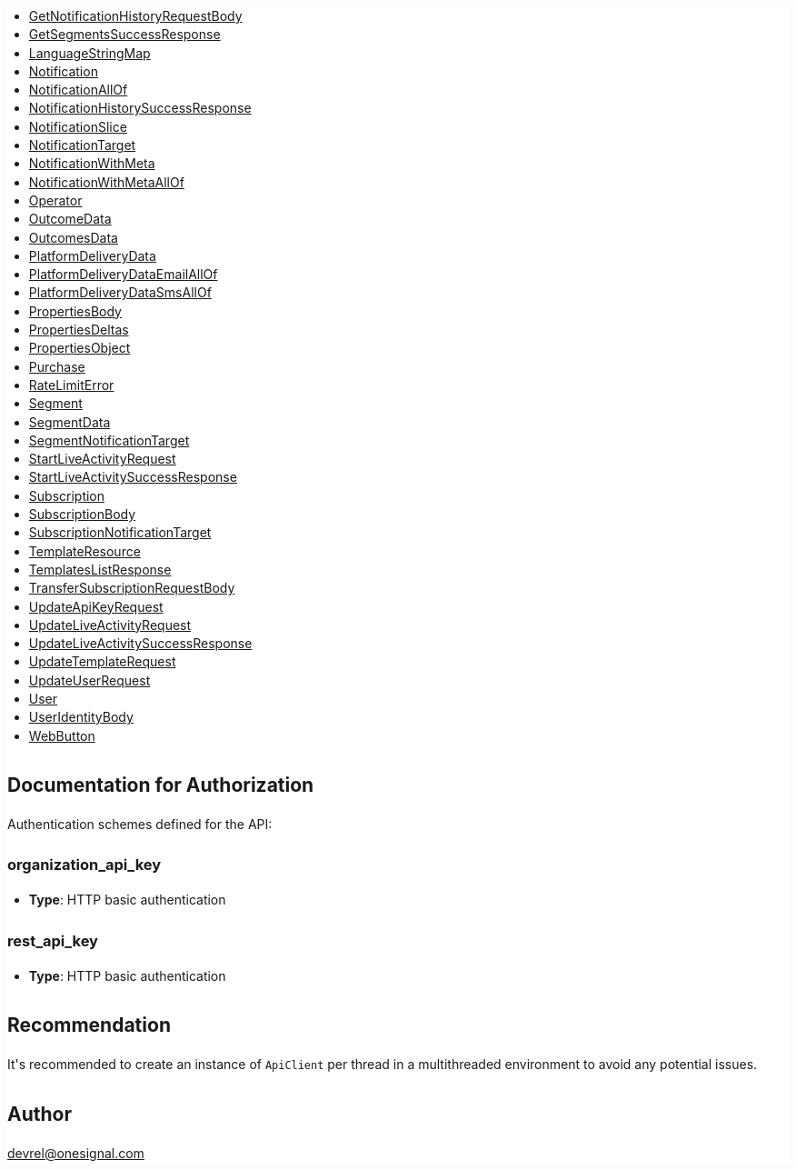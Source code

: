  - [GetNotificationHistoryRequestBody](docs/GetNotificationHistoryRequestBody.md)
 - [GetSegmentsSuccessResponse](docs/GetSegmentsSuccessResponse.md)
 - [LanguageStringMap](docs/LanguageStringMap.md)
 - [Notification](docs/Notification.md)
 - [NotificationAllOf](docs/NotificationAllOf.md)
 - [NotificationHistorySuccessResponse](docs/NotificationHistorySuccessResponse.md)
 - [NotificationSlice](docs/NotificationSlice.md)
 - [NotificationTarget](docs/NotificationTarget.md)
 - [NotificationWithMeta](docs/NotificationWithMeta.md)
 - [NotificationWithMetaAllOf](docs/NotificationWithMetaAllOf.md)
 - [Operator](docs/Operator.md)
 - [OutcomeData](docs/OutcomeData.md)
 - [OutcomesData](docs/OutcomesData.md)
 - [PlatformDeliveryData](docs/PlatformDeliveryData.md)
 - [PlatformDeliveryDataEmailAllOf](docs/PlatformDeliveryDataEmailAllOf.md)
 - [PlatformDeliveryDataSmsAllOf](docs/PlatformDeliveryDataSmsAllOf.md)
 - [PropertiesBody](docs/PropertiesBody.md)
 - [PropertiesDeltas](docs/PropertiesDeltas.md)
 - [PropertiesObject](docs/PropertiesObject.md)
 - [Purchase](docs/Purchase.md)
 - [RateLimitError](docs/RateLimitError.md)
 - [Segment](docs/Segment.md)
 - [SegmentData](docs/SegmentData.md)
 - [SegmentNotificationTarget](docs/SegmentNotificationTarget.md)
 - [StartLiveActivityRequest](docs/StartLiveActivityRequest.md)
 - [StartLiveActivitySuccessResponse](docs/StartLiveActivitySuccessResponse.md)
 - [Subscription](docs/Subscription.md)
 - [SubscriptionBody](docs/SubscriptionBody.md)
 - [SubscriptionNotificationTarget](docs/SubscriptionNotificationTarget.md)
 - [TemplateResource](docs/TemplateResource.md)
 - [TemplatesListResponse](docs/TemplatesListResponse.md)
 - [TransferSubscriptionRequestBody](docs/TransferSubscriptionRequestBody.md)
 - [UpdateApiKeyRequest](docs/UpdateApiKeyRequest.md)
 - [UpdateLiveActivityRequest](docs/UpdateLiveActivityRequest.md)
 - [UpdateLiveActivitySuccessResponse](docs/UpdateLiveActivitySuccessResponse.md)
 - [UpdateTemplateRequest](docs/UpdateTemplateRequest.md)
 - [UpdateUserRequest](docs/UpdateUserRequest.md)
 - [User](docs/User.md)
 - [UserIdentityBody](docs/UserIdentityBody.md)
 - [WebButton](docs/WebButton.md)


## Documentation for Authorization

Authentication schemes defined for the API:
### organization_api_key

- **Type**: HTTP basic authentication

### rest_api_key

- **Type**: HTTP basic authentication


## Recommendation

It's recommended to create an instance of `ApiClient` per thread in a multithreaded environment to avoid any potential issues.

## Author

devrel@onesignal.com

